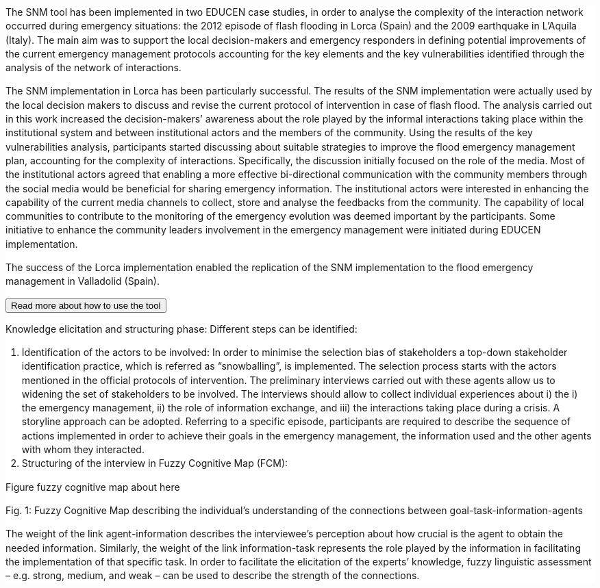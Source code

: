 The SNM tool has been implemented in two EDUCEN case studies, in order to analyse the complexity of the interaction network occurred during emergency situations: the 2012 episode of flash flooding in Lorca (Spain) and the 2009 earthquake in L’Aquila (Italy). The main aim was to support the local decision-makers and emergency responders in defining potential improvements of the current emergency management protocols accounting for the key elements and the key vulnerabilities identified through the analysis of the network of interactions. 

The SNM implementation in Lorca has been particularly successful. The results of the SNM implementation were actually used by the local decision makers to discuss and revise the current protocol of intervention in case of flash flood. The analysis carried out in this work increased the decision-makers’ awareness about the role played by the informal interactions taking place within the institutional system and between institutional actors and the members of the community. Using the results of the key vulnerabilities analysis, participants started discussing about suitable strategies to improve the flood emergency management plan, accounting for the complexity of interactions. Specifically, the discussion initially focused on the role of the media. Most of the institutional actors agreed that enabling a more effective bi-directional communication with the community members through the social media would be beneficial for sharing emergency information. The institutional actors were interested in enhancing the capability of the current media channels to collect, store and analyse the feedbacks from the community. The capability of local communities to contribute to the monitoring of the emergency evolution was deemed important by the participants. Some initiative to enhance the community leaders involvement in the emergency management were initiated during EDUCEN implementation.

The success of the Lorca implementation enabled the replication of the SNM implementation to the flood emergency management in Valladolid (Spain).

<p class="collapse-end"></p>

<p class="btn-wrap">
  <button class="btn btn-default btn-collapse" type="button" data-toggle="collapse" data-target="#collapse-2" aria-expanded="false" aria-controls="collapse-2">
  Read more about how to use the tool
</button></p>

<p content-id="collapse-2" class="collapse-start"></p>

Knowledge elicitation and structuring phase: Different steps can be identified:
1. Identification of the actors to be involved: In order to minimise the selection bias of stakeholders a top-down stakeholder identification practice, which is referred as “snowballing”, is implemented. The selection process starts with the actors mentioned in the official protocols of intervention. The preliminary interviews carried out with these agents allow us to widening the set of stakeholders to be involved. The interviews should allow to collect individual experiences about i) the i) the emergency management, ii) the role of information exchange, and iii) the interactions taking place during a crisis. A storyline approach can be adopted. Referring to a specific episode, participants are required to describe the sequence of actions implemented in order to achieve their goals in the emergency management, the information used and the other agents with whom they interacted.   
2. Structuring of the interview in Fuzzy Cognitive Map (FCM):


Figure fuzzy cognitive map about here

Fig. 1: Fuzzy Cognitive Map describing the individual’s understanding of the connections between goal-task-information-agents

The weight of the link agent-information describes the interviewee’s perception about how crucial is the agent to obtain the needed information. Similarly, the weight of the link information-task represents the role played by the information in facilitating the implementation of that specific task. In order to facilitate the elicitation of the experts’ knowledge, fuzzy linguistic assessment – e.g. strong, medium, and weak – can be used to describe the strength of the connections.  
